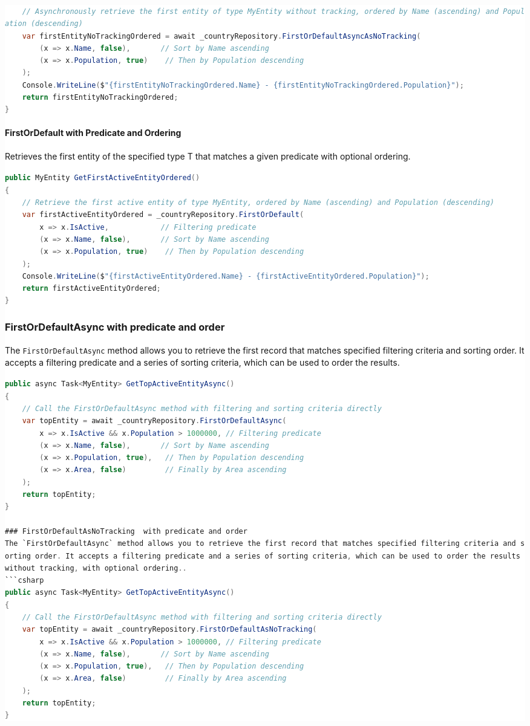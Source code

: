 ```csharp
    // Asynchronously retrieve the first entity of type MyEntity without tracking, ordered by Name (ascending) and Population (descending)
    var firstEntityNoTrackingOrdered = await _countryRepository.FirstOrDefaultAsyncAsNoTracking(
        (x => x.Name, false),       // Sort by Name ascending
        (x => x.Population, true)    // Then by Population descending
    );
    Console.WriteLine($"{firstEntityNoTrackingOrdered.Name} - {firstEntityNoTrackingOrdered.Population}");
    return firstEntityNoTrackingOrdered;
}
```

#### FirstOrDefault with Predicate and Ordering
Retrieves the first entity of the specified type T that matches a given predicate with optional ordering.
```csharp
public MyEntity GetFirstActiveEntityOrdered()
{
    // Retrieve the first active entity of type MyEntity, ordered by Name (ascending) and Population (descending)
    var firstActiveEntityOrdered = _countryRepository.FirstOrDefault(
        x => x.IsActive,            // Filtering predicate
        (x => x.Name, false),       // Sort by Name ascending
        (x => x.Population, true)    // Then by Population descending
    );
    Console.WriteLine($"{firstActiveEntityOrdered.Name} - {firstActiveEntityOrdered.Population}");
    return firstActiveEntityOrdered;
}
```


### FirstOrDefaultAsync with predicate and order
The `FirstOrDefaultAsync` method allows you to retrieve the first record that matches specified filtering criteria and sorting order. It accepts a filtering predicate and a series of sorting criteria, which can be used to order the results.
```csharp
public async Task<MyEntity> GetTopActiveEntityAsync()
{
    // Call the FirstOrDefaultAsync method with filtering and sorting criteria directly
    var topEntity = await _countryRepository.FirstOrDefaultAsync(
        x => x.IsActive && x.Population > 1000000, // Filtering predicate
        (x => x.Name, false),       // Sort by Name ascending
        (x => x.Population, true),   // Then by Population descending
        (x => x.Area, false)         // Finally by Area ascending
    );
    return topEntity;
}

### FirstOrDefaultAsNoTracking  with predicate and order
The `FirstOrDefaultAsync` method allows you to retrieve the first record that matches specified filtering criteria and sorting order. It accepts a filtering predicate and a series of sorting criteria, which can be used to order the results without tracking, with optional ordering..
```csharp
public async Task<MyEntity> GetTopActiveEntityAsync()
{
    // Call the FirstOrDefaultAsync method with filtering and sorting criteria directly
    var topEntity = await _countryRepository.FirstOrDefaultAsNoTracking(
        x => x.IsActive && x.Population > 1000000, // Filtering predicate
        (x => x.Name, false),       // Sort by Name ascending
        (x => x.Population, true),   // Then by Population descending
        (x => x.Area, false)         // Finally by Area ascending
    );
    return topEntity;
}
```